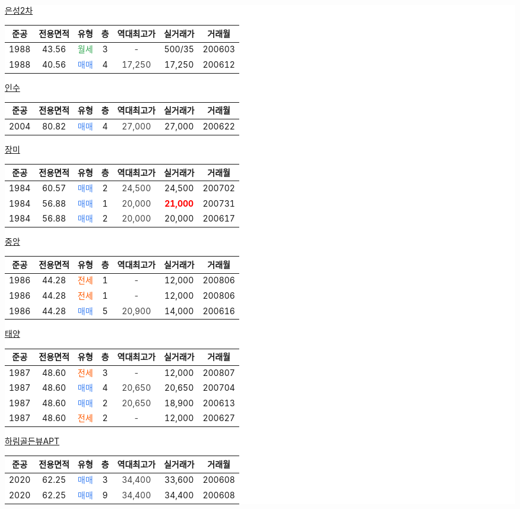 [은성2차](https://search.naver.com/search.naver?query=%EA%B2%BD%EA%B8%B0%EB%8F%84+%EB%B6%80%EC%B2%9C%EC%8B%9C+%EC%9B%90%EC%A2%85%EB%8F%99+%EC%9D%80%EC%84%B12%EC%B0%A8)

|준공|전용면적|유형|층|역대최고가|실거래가|거래월|
|:---:|:---:|:---:|:---:|:---:|:---:|:---:|
|1988|43.56|<span style="color:#34a853">월세</span>|3|<span style="color:#444444">-</span>|500/35|200603|
|1988|40.56|<span style="color:#4285f3">매매</span>|4|<span style="color:#444444">17,250</span>|17,250|200612|

[인수](https://search.naver.com/search.naver?query=%EA%B2%BD%EA%B8%B0%EB%8F%84+%EB%B6%80%EC%B2%9C%EC%8B%9C+%EC%9B%90%EC%A2%85%EB%8F%99+%EC%9D%B8%EC%88%98)

|준공|전용면적|유형|층|역대최고가|실거래가|거래월|
|:---:|:---:|:---:|:---:|:---:|:---:|:---:|
|2004|80.82|<span style="color:#4285f3">매매</span>|4|<span style="color:#444444">27,000</span>|27,000|200622|

[장미](https://search.naver.com/search.naver?query=%EA%B2%BD%EA%B8%B0%EB%8F%84+%EB%B6%80%EC%B2%9C%EC%8B%9C+%EC%9B%90%EC%A2%85%EB%8F%99+%EC%9E%A5%EB%AF%B8)

|준공|전용면적|유형|층|역대최고가|실거래가|거래월|
|:---:|:---:|:---:|:---:|:---:|:---:|:---:|
|1984|60.57|<span style="color:#4285f3">매매</span>|2|<span style="color:#444444">24,500</span>|24,500|200702|
|1984|56.88|<span style="color:#4285f3">매매</span>|1|<span style="color:#444444">20,000</span>|<b><span style="color:#ff0000">21,000</span></b>|200731|
|1984|56.88|<span style="color:#4285f3">매매</span>|2|<span style="color:#444444">20,000</span>|20,000|200617|

[중앙](https://search.naver.com/search.naver?query=%EA%B2%BD%EA%B8%B0%EB%8F%84+%EB%B6%80%EC%B2%9C%EC%8B%9C+%EC%9B%90%EC%A2%85%EB%8F%99+%EC%A4%91%EC%95%99)

|준공|전용면적|유형|층|역대최고가|실거래가|거래월|
|:---:|:---:|:---:|:---:|:---:|:---:|:---:|
|1986|44.28|<span style="color:#ff5a00">전세</span>|1|<span style="color:#444444">-</span>|12,000|200806|
|1986|44.28|<span style="color:#ff5a00">전세</span>|1|<span style="color:#444444">-</span>|12,000|200806|
|1986|44.28|<span style="color:#4285f3">매매</span>|5|<span style="color:#444444">20,900</span>|14,000|200616|

[태양](https://search.naver.com/search.naver?query=%EA%B2%BD%EA%B8%B0%EB%8F%84+%EB%B6%80%EC%B2%9C%EC%8B%9C+%EC%9B%90%EC%A2%85%EB%8F%99+%ED%83%9C%EC%96%91)

|준공|전용면적|유형|층|역대최고가|실거래가|거래월|
|:---:|:---:|:---:|:---:|:---:|:---:|:---:|
|1987|48.60|<span style="color:#ff5a00">전세</span>|3|<span style="color:#444444">-</span>|12,000|200807|
|1987|48.60|<span style="color:#4285f3">매매</span>|4|<span style="color:#444444">20,650</span>|20,650|200704|
|1987|48.60|<span style="color:#4285f3">매매</span>|2|<span style="color:#444444">20,650</span>|18,900|200613|
|1987|48.60|<span style="color:#ff5a00">전세</span>|2|<span style="color:#444444">-</span>|12,000|200627|

[하림골든뷰APT](https://search.naver.com/search.naver?query=%EA%B2%BD%EA%B8%B0%EB%8F%84+%EB%B6%80%EC%B2%9C%EC%8B%9C+%EC%9B%90%EC%A2%85%EB%8F%99+%ED%95%98%EB%A6%BC%EA%B3%A8%EB%93%A0%EB%B7%B0APT)

|준공|전용면적|유형|층|역대최고가|실거래가|거래월|
|:---:|:---:|:---:|:---:|:---:|:---:|:---:|
|2020|62.25|<span style="color:#4285f3">매매</span>|3|<span style="color:#444444">34,400</span>|33,600|200608|
|2020|62.25|<span style="color:#4285f3">매매</span>|9|<span style="color:#444444">34,400</span>|34,400|200608|
